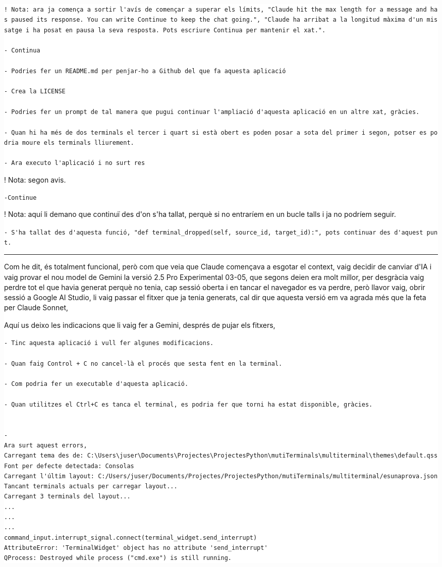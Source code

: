     ! Nota: ara ja comença a sortir l'avís de començar a superar els límits, "Claude hit the max length for a message and has paused its response. You can write Continue to keep the chat going.", "Claude ha arribat a la longitud màxima d'un missatge i ha posat en pausa la seva resposta. Pots escriure Continua per mantenir el xat.".

    - Continua

    - Podries fer un README.md per penjar-ho a Github del que fa aquesta aplicació

    - Crea la LICENSE

    - Podries fer un prompt de tal manera que pugui continuar l'ampliació d'aquesta aplicació en un altre xat, gràcies.

    - Quan hi ha més de dos terminals el tercer i quart si està obert es poden posar a sota del primer i segon, potser es podria moure els terminals lliurement.

    - Ara executo l'aplicació i no surt res

! Nota: segon avis.

    -Continue

! Nota: aquí li demano que continuï des d'on s'ha tallat, perquè si no entraríem en un bucle talls i ja no podríem seguir.

    - S'ha tallat des d'aquesta funció, "def terminal_dropped(self, source_id, target_id):", pots continuar des d'aquest punt.

----

Com he dit, és totalment funcional, però com que veia que Claude començava a esgotar el context, vaig decidir de canviar d'IA i vaig provar el nou model de Gemini la versió 2.5 Pro Experimental 03-05, que segons deien era molt millor, per desgràcia vaig perdre tot el que havia generat perquè no tenia, cap sessió oberta i en tancar el navegador es va perdre, però llavor vaig, obrir sessió a Google AI Studio, li vaig passar el fitxer que ja tenia generats, cal dir que aquesta versió em va agrada més que la feta per Claude Sonnet, 


Aquí us deixo les indicacions que li vaig fer a Gemini, després de pujar els fitxers,

    - Tinc aquesta aplicació i vull fer algunes modificacions.

    - Quan faig Control + C no cancel·là el procés que sesta fent en la terminal.

    - Com podria fer un executable d'aquesta aplicació.

    - Quan utilitzes el Ctrl+C es tanca el terminal, es podria fer que torni ha estat disponible, gràcies.


    -
    Ara surt aquest errors,
    Carregant tema des de: C:\Users\juser\Documents\Projectes\ProjectesPython\mutiTerminals\multiterminal\themes\default.qss
    Font per defecte detectada: Consolas
    Carregant l'últim layout: C:/Users/juser/Documents/Projectes/ProjectesPython/mutiTerminals/multiterminal/esunaprova.json
    Tancant terminals actuals per carregar layout...
    Carregant 3 terminals del layout...
    ...
    ...
    ...
    command_input.interrupt_signal.connect(terminal_widget.send_interrupt)
    AttributeError: 'TerminalWidget' object has no attribute 'send_interrupt'
    QProcess: Destroyed while process ("cmd.exe") is still running.
